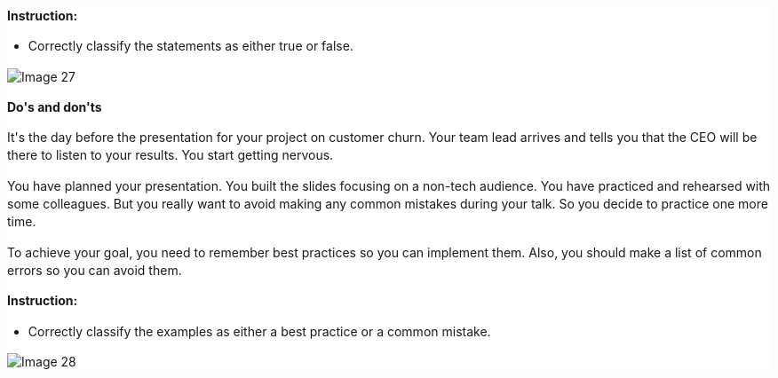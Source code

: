 **Instruction:**

- Correctly classify the statements as either true or false.

![Image 27](https://github.com/Caiobauab360/Data_Analyst_With_SQL_Course_Portfolio/assets/127256295/bfc90d72-1986-4b60-af80-937789251e1c)

**Do's and don'ts**

It's the day before the presentation for your project on customer churn. Your team lead arrives and tells you that the CEO will be there to listen to your results. You start getting nervous.

You have planned your presentation. You built the slides focusing on a non-tech audience. You have practiced and rehearsed with some colleagues. But you really want to avoid making any common mistakes during your talk. So you decide to practice one more time.

To achieve your goal, you need to remember best practices so you can implement them. Also, you should make a list of common errors so you can avoid them.

**Instruction:**

- Correctly classify the examples as either a best practice or a common mistake.

![Image 28](https://github.com/Caiobauab360/Data_Analyst_With_SQL_Course_Portfolio/assets/127256295/74d5f59a-befa-4d6a-b7b5-515f1467a46f)